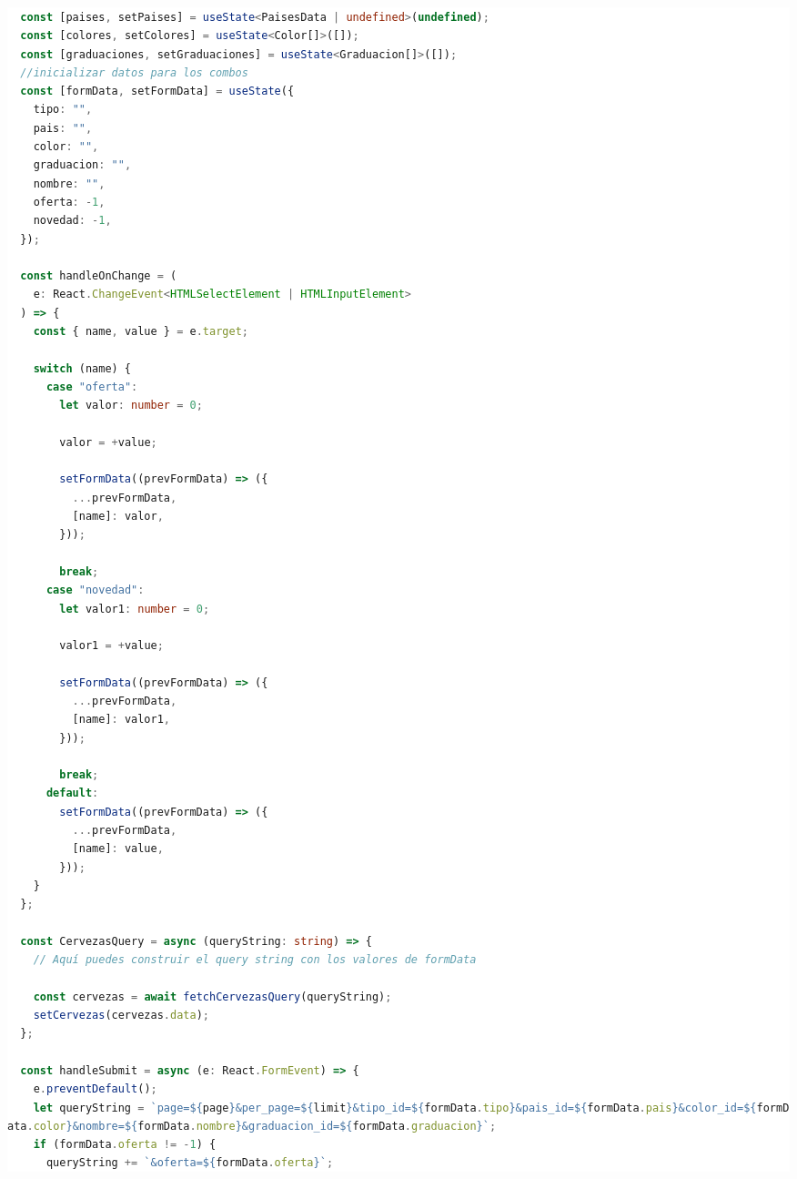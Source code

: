 ```ts title=page.tsx
  const [paises, setPaises] = useState<PaisesData | undefined>(undefined);
  const [colores, setColores] = useState<Color[]>([]);
  const [graduaciones, setGraduaciones] = useState<Graduacion[]>([]);
  //inicializar datos para los combos
  const [formData, setFormData] = useState({
    tipo: "",
    pais: "",
    color: "",
    graduacion: "",
    nombre: "",
    oferta: -1,
    novedad: -1,
  });

  const handleOnChange = (
    e: React.ChangeEvent<HTMLSelectElement | HTMLInputElement>
  ) => {
    const { name, value } = e.target;

    switch (name) {
      case "oferta":
        let valor: number = 0;

        valor = +value;

        setFormData((prevFormData) => ({
          ...prevFormData,
          [name]: valor,
        }));

        break;
      case "novedad":
        let valor1: number = 0;

        valor1 = +value;

        setFormData((prevFormData) => ({
          ...prevFormData,
          [name]: valor1,
        }));

        break;
      default:
        setFormData((prevFormData) => ({
          ...prevFormData,
          [name]: value,
        }));
    }
  };

  const CervezasQuery = async (queryString: string) => {
    // Aquí puedes construir el query string con los valores de formData

    const cervezas = await fetchCervezasQuery(queryString);
    setCervezas(cervezas.data);
  };

  const handleSubmit = async (e: React.FormEvent) => {
    e.preventDefault();
    let queryString = `page=${page}&per_page=${limit}&tipo_id=${formData.tipo}&pais_id=${formData.pais}&color_id=${formData.color}&nombre=${formData.nombre}&graduacion_id=${formData.graduacion}`;
    if (formData.oferta != -1) {
      queryString += `&oferta=${formData.oferta}`;
```
